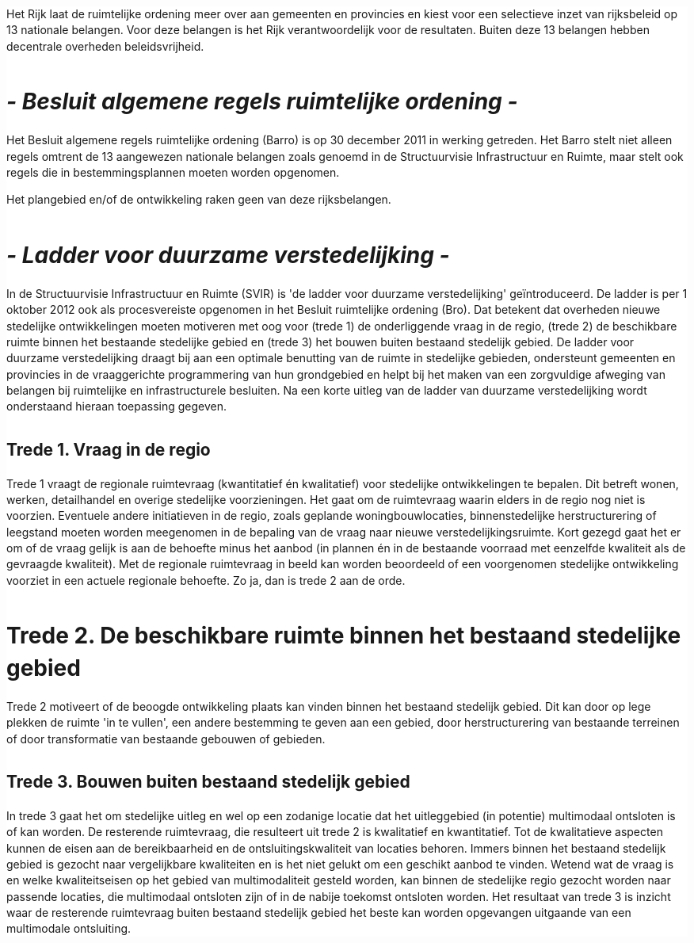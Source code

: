 Het Rijk laat de ruimtelijke ordening meer over aan gemeenten en provincies en kiest voor een selectieve inzet van rijksbeleid op 13 nationale belangen. Voor deze belangen is het Rijk verantwoordelijk voor de resultaten. Buiten deze 13 belangen hebben decentrale overheden beleidsvrijheid.

# *- Besluit algemene regels ruimtelijke ordening -*

Het Besluit algemene regels ruimtelijke ordening (Barro) is op 30 december 2011 in werking getreden. Het Barro stelt niet alleen regels omtrent de 13 aangewezen nationale belangen zoals genoemd in de Structuurvisie Infrastructuur en Ruimte, maar stelt ook regels die in bestemmingsplannen moeten worden opgenomen.

Het plangebied en/of de ontwikkeling raken geen van deze rijksbelangen.

# *- Ladder voor duurzame verstedelijking -*

In de Structuurvisie Infrastructuur en Ruimte (SVIR) is 'de ladder voor duurzame verstedelijking' geïntroduceerd. De ladder is per 1 oktober 2012 ook als procesvereiste opgenomen in het Besluit ruimtelijke ordening (Bro). Dat betekent dat overheden nieuwe stedelijke ontwikkelingen moeten motiveren met oog voor (trede 1) de onderliggende vraag in de regio, (trede 2) de beschikbare ruimte binnen het bestaande stedelijke gebied en (trede 3) het bouwen buiten bestaand stedelijk gebied. De ladder voor duurzame verstedelijking draagt bij aan een optimale benutting van de ruimte in stedelijke gebieden, ondersteunt gemeenten en provincies in de vraaggerichte programmering van hun grondgebied en helpt bij het maken van een zorgvuldige afweging van belangen bij ruimtelijke en infrastructurele besluiten. Na een korte uitleg van de ladder van duurzame verstedelijking wordt onderstaand hieraan toepassing gegeven.

## Trede 1. Vraag in de regio

Trede 1 vraagt de regionale ruimtevraag (kwantitatief én kwalitatief) voor stedelijke ontwikkelingen te bepalen. Dit betreft wonen, werken, detailhandel en overige stedelijke voorzieningen. Het gaat om de ruimtevraag waarin elders in de regio nog niet is voorzien. Eventuele andere initiatieven in de regio, zoals geplande woningbouwlocaties, binnenstedelijke herstructurering of leegstand moeten worden meegenomen in de bepaling van de vraag naar nieuwe verstedelijkingsruimte. Kort gezegd gaat het er om of de vraag gelijk is aan de behoefte minus het aanbod (in plannen én in de bestaande voorraad met eenzelfde kwaliteit als de gevraagde kwaliteit). Met de regionale ruimtevraag in beeld kan worden beoordeeld of een voorgenomen stedelijke ontwikkeling voorziet in een actuele regionale behoefte. Zo ja, dan is trede 2 aan de orde.

# Trede 2. De beschikbare ruimte binnen het bestaand stedelijke gebied

Trede 2 motiveert of de beoogde ontwikkeling plaats kan vinden binnen het bestaand stedelijk gebied. Dit kan door op lege plekken de ruimte 'in te vullen', een andere bestemming te geven aan een gebied, door herstructurering van bestaande terreinen of door transformatie van bestaande gebouwen of gebieden.

## Trede 3. Bouwen buiten bestaand stedelijk gebied

In trede 3 gaat het om stedelijke uitleg en wel op een zodanige locatie dat het uitleggebied (in potentie) multimodaal ontsloten is of kan worden. De resterende ruimtevraag, die resulteert uit trede 2 is kwalitatief en kwantitatief. Tot de kwalitatieve aspecten kunnen de eisen aan de bereikbaarheid en de ontsluitingskwaliteit van locaties behoren. Immers binnen het bestaand stedelijk gebied is gezocht naar vergelijkbare kwaliteiten en is het niet gelukt om een geschikt aanbod te vinden. Wetend wat de vraag is en welke kwaliteitseisen op het gebied van multimodaliteit gesteld worden, kan binnen de stedelijke regio gezocht worden naar passende locaties, die multimodaal ontsloten zijn of in de nabije toekomst ontsloten worden. Het resultaat van trede 3 is inzicht waar de resterende ruimtevraag buiten bestaand stedelijk gebied het beste kan worden opgevangen uitgaande van een multimodale ontsluiting.
